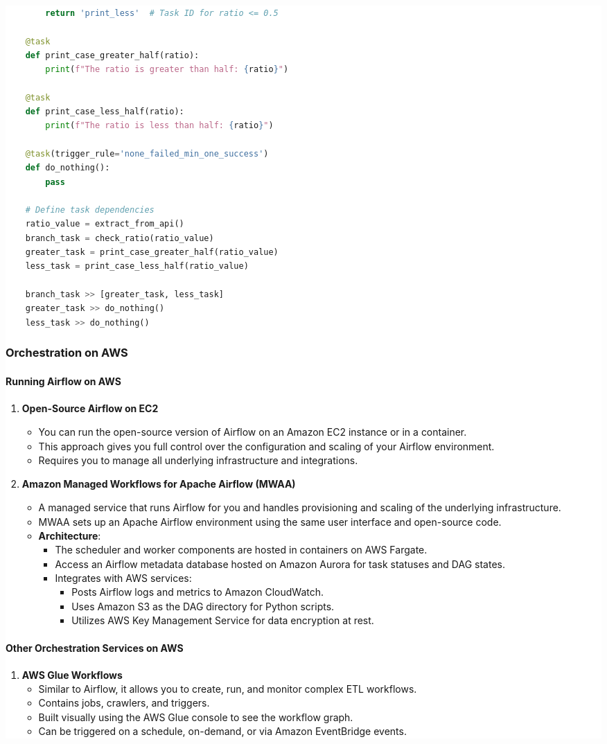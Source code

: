 ```python
        return 'print_less'  # Task ID for ratio <= 0.5

    @task
    def print_case_greater_half(ratio):
        print(f"The ratio is greater than half: {ratio}")

    @task
    def print_case_less_half(ratio):
        print(f"The ratio is less than half: {ratio}")

    @task(trigger_rule='none_failed_min_one_success')
    def do_nothing():
        pass

    # Define task dependencies
    ratio_value = extract_from_api()
    branch_task = check_ratio(ratio_value)
    greater_task = print_case_greater_half(ratio_value)
    less_task = print_case_less_half(ratio_value)
    
    branch_task >> [greater_task, less_task]
    greater_task >> do_nothing()
    less_task >> do_nothing()
```

### Orchestration on AWS 

#### Running Airflow on AWS

1. **Open-Source Airflow on EC2**
   - You can run the open-source version of Airflow on an Amazon EC2 instance or in a container.
   - This approach gives you full control over the configuration and scaling of your 
        Airflow environment.
   - Requires you to manage all underlying infrastructure and integrations.

2. **Amazon Managed Workflows for Apache Airflow (MWAA)**
   - A managed service that runs Airflow for you and handles provisioning and scaling 
        of the underlying infrastructure.
   - MWAA sets up an Apache Airflow environment using the same user interface and open-source code.
   - **Architecture**: 
     - The scheduler and worker components are hosted in containers on AWS Fargate.
     - Access an Airflow metadata database hosted on Amazon Aurora for task statuses and DAG states.
     - Integrates with AWS services:
       - Posts Airflow logs and metrics to Amazon CloudWatch.
       - Uses Amazon S3 as the DAG directory for Python scripts.
       - Utilizes AWS Key Management Service for data encryption at rest.

#### Other Orchestration Services on AWS

1. **AWS Glue Workflows**
   - Similar to Airflow, it allows you to create, run, and monitor complex ETL workflows.
   - Contains jobs, crawlers, and triggers.
   - Built visually using the AWS Glue console to see the workflow graph.
   - Can be triggered on a schedule, on-demand, or via Amazon EventBridge events.
